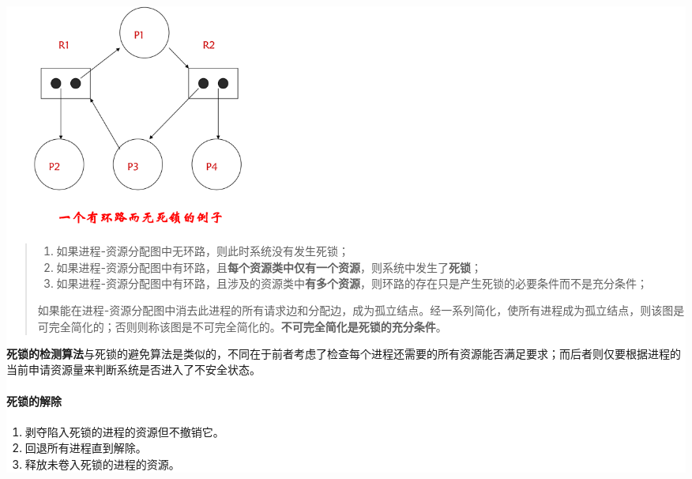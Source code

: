 ​	<img src="OS-Review-并发程序设计/image-20250602173838301.png" alt="image-20250602173838301" style="zoom:33%;" />

> 1. 如果进程-资源分配图中无环路，则此时系统没有发生死锁；
> 2. 如果进程-资源分配图中有环路，且**每个资源类中仅有一个资源**，则系统中发生了**死锁**；
> 3. 如果进程-资源分配图中有环路，且涉及的资源类中**有多个资源**，则环路的存在只是产生死锁的必要条件而不是充分条件；
>
> 如果能在进程-资源分配图中消去此进程的所有请求边和分配边，成为孤立结点。经一系列简化，使所有进程成为孤立结点，则该图是可完全简化的；否则则称该图是不可完全简化的。**不可完全简化是死锁的充分条件**。

**死锁的检测算法**与死锁的避免算法是类似的，不同在于前者考虑了检查每个进程还需要的所有资源能否满足要求；而后者则仅要根据进程的当前申请资源量来判断系统是否进入了不安全状态。

#### 死锁的解除

1. 剥夺陷入死锁的进程的资源但不撤销它。
2. 回退所有进程直到解除。
3. 释放未卷入死锁的进程的资源。

